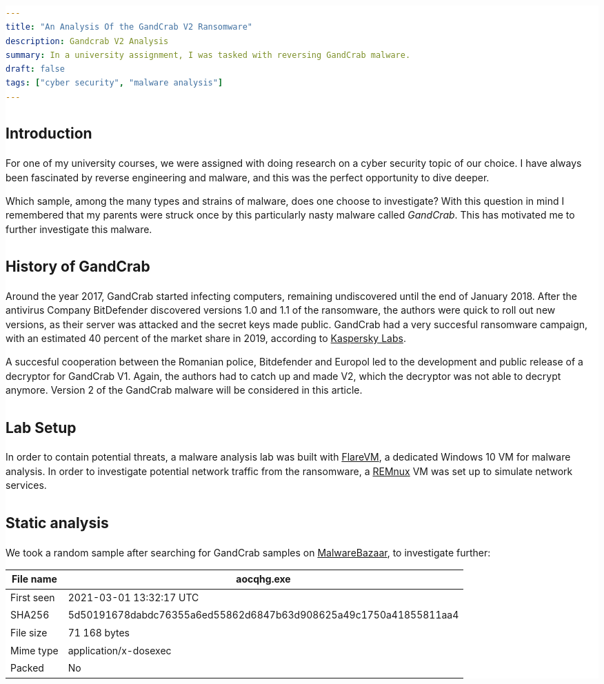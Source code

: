 ```yaml
---
title: "An Analysis Of the GandCrab V2 Ransomware"
description: Gandcrab V2 Analysis
summary: In a university assignment, I was tasked with reversing GandCrab malware.
draft: false
tags: ["cyber security", "malware analysis"]
---
```


## Introduction

For one of my university courses, we were assigned with doing research on a cyber security topic of our choice. I have always been fascinated by reverse engineering and malware, and this was the perfect opportunity to dive deeper. 

Which sample, among the many types and strains of malware, does one choose to investigate? With this question in mind I remembered that my parents were struck once by this particularly nasty malware called *GandCrab*. This has motivated me to further investigate this malware.

## History of GandCrab

Around the year 2017, GandCrab started infecting computers, remaining undiscovered until the end of January 2018. After the antivirus Company BitDefender discovered versions 1.0 and 1.1 of the ransomware, the authors were quick to roll out new versions, as their server was attacked and the secret keys made public. GandCrab had a very succesful ransomware campaign, with an estimated 40 percent of the market share in 2019, according to [Kaspersky Labs](https://www.kaspersky.nl/blog/gandcrab-ransomware-is-back/23944/).

 A succesful cooperation between the Romanian police, Bitdefender and Europol led to the development and public release of a decryptor for GandCrab V1. Again, the authors had to catch up and made V2, which the decryptor was not able to decrypt anymore. Version 2 of the GandCrab malware will be considered in this article.
 
 ## Lab Setup

 In order to contain potential threats, a malware analysis lab was built with [FlareVM](https://github.com/mandiant/flare-vm), a dedicated Windows 10 VM for malware analysis. In order to investigate potential network traffic from the ransomware, a [REMnux](https://remnux.org/) VM was set up to simulate network services.
 
## Static analysis

 We took a random sample after searching for GandCrab samples on [MalwareBazaar](https://bazaar.abuse.ch/), to investigate further:

| File name  | aocqhg.exe                                                       |
|------------|------------------------------------------------------------------|
| First seen | 2021-03-01 13:32:17 UTC                                          |
| SHA256     | 5d50191678dabdc76355a6ed55862d6847b63d908625a49c1750a41855811aa4 |
| File size  | 71 168 bytes                                                     |
| Mime type  | application/x-dosexec                                            |
| Packed     | No                                                               |
